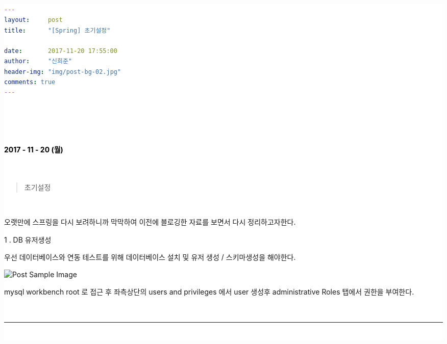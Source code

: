 ```yaml
---
layout:     post
title:      "[Spring] 초기설정"

date:       2017-11-20 17:55:00
author:     "신희준"
header-img: "img/post-bg-02.jpg"
comments: true
---
```


<head>
 <meta property="og:type" content="website">
 <meta property="og:title" content="스프링 초기설정">
 <meta property="og:description" content="스프링 초기설정">
 <meta property="og:url" content="http://shj7242.github.io/2017/11/20/Spring20/">

 <meta name="twitter:card" content="summary">
  <meta name="twitter:title" content="스프링 초기설정">
  <meta name="twitter:description" content="스프링 초기설정">
  <meta name="FACEBOOK:domain" content="http://shj7242.github.io/2017/11/20/Spring20/">
  <meta name="facebook:card" content="summary">
   <meta name="facebook:title" content="스프링 초기설정">
   <meta name="facebook:description" content="스프링 초기설정">
   <meta name="facebook:domain" content="http://shj7242.github.io/2017/11/20/Spring20/">


 </head>

<br>
<H4 style ="font-weight:bold; color:black;"> </H4>
<br>
<H4 style ="font-weight:bold; color : black">2017 - 11 - 20 (월)</H4>

<br>

> 초기설정

<br>

오랫만에 스프링을 다시 보려하니까 막막하여 이전에 블로깅한 자료를 보면서 다시 정리하고자한다.
<br>

1 . DB 유저생성

우선 데이터베이스와 연동 테스트를 위해 데이터베이스 설치 및 유저 생성 / 스키마생성을 해야한다.

<img src="{{ site.baseurl }}/img/work1.PNG" alt="Post Sample Image">

mysql workbench root 로 접근 후 좌측상단의 users and privileges 에서 user 생성후 administrative Roles 탭에서 권한을 부여한다.

<br>
<hr>
<br>
